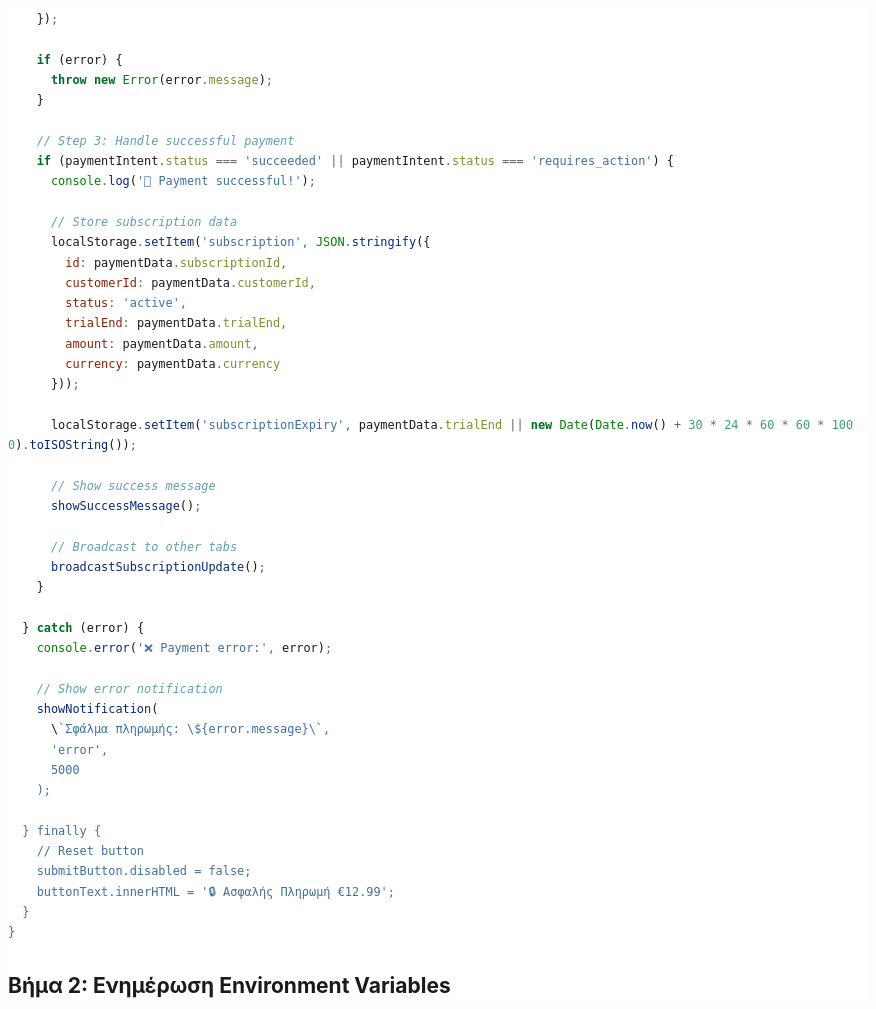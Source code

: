 ```javascript
    });

    if (error) {
      throw new Error(error.message);
    }

    // Step 3: Handle successful payment
    if (paymentIntent.status === 'succeeded' || paymentIntent.status === 'requires_action') {
      console.log('🎉 Payment successful!');
      
      // Store subscription data
      localStorage.setItem('subscription', JSON.stringify({
        id: paymentData.subscriptionId,
        customerId: paymentData.customerId,
        status: 'active',
        trialEnd: paymentData.trialEnd,
        amount: paymentData.amount,
        currency: paymentData.currency
      }));
      
      localStorage.setItem('subscriptionExpiry', paymentData.trialEnd || new Date(Date.now() + 30 * 24 * 60 * 60 * 1000).toISOString());
      
      // Show success message
      showSuccessMessage();
      
      // Broadcast to other tabs
      broadcastSubscriptionUpdate();
    }

  } catch (error) {
    console.error('❌ Payment error:', error);
    
    // Show error notification
    showNotification(
      \`Σφάλμα πληρωμής: \${error.message}\`, 
      'error', 
      5000
    );
    
  } finally {
    // Reset button
    submitButton.disabled = false;
    buttonText.innerHTML = '🔒 Ασφαλής Πληρωμή €12.99';
  }
}
```

## Βήμα 2: Ενημέρωση Environment Variables
